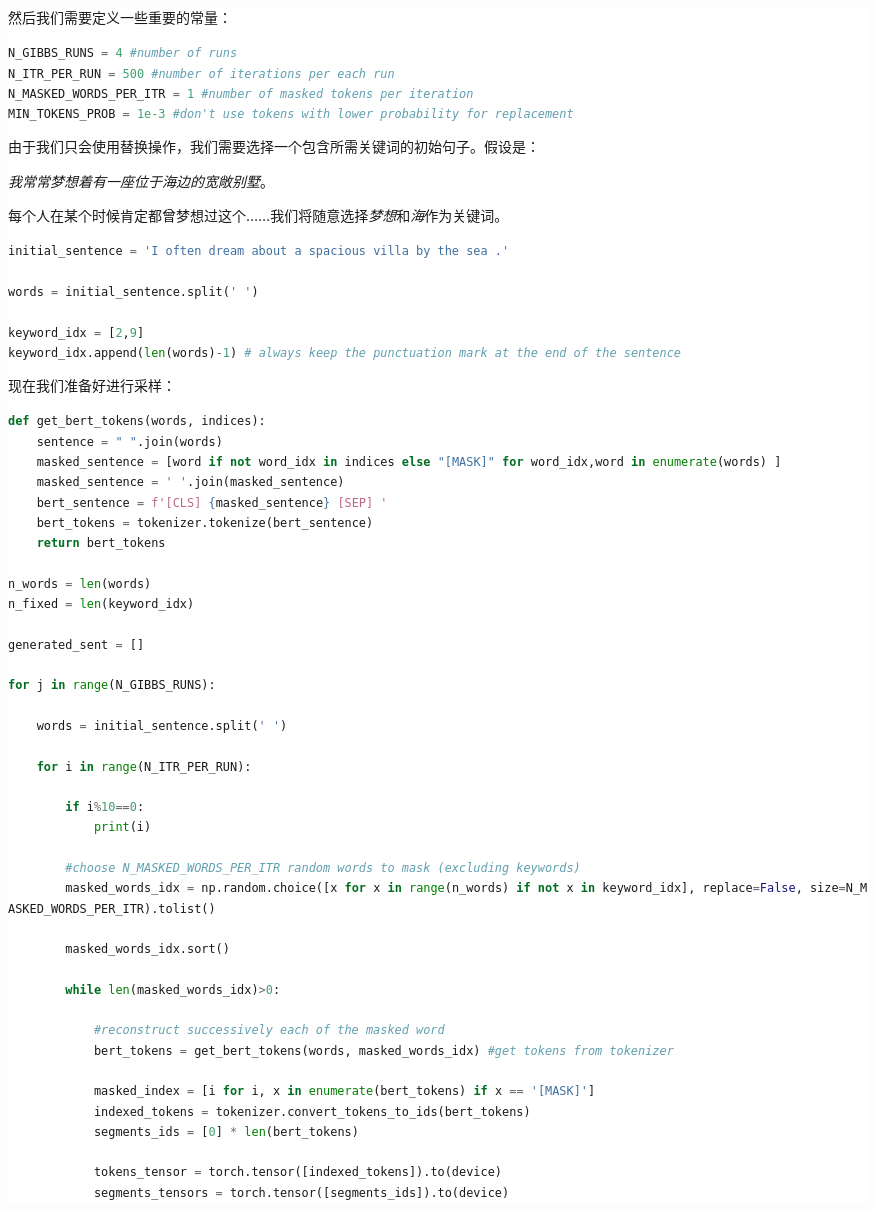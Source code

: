 
然后我们需要定义一些重要的常量：

```py
N_GIBBS_RUNS = 4 #number of runs
N_ITR_PER_RUN = 500 #number of iterations per each run
N_MASKED_WORDS_PER_ITR = 1 #number of masked tokens per iteration
MIN_TOKENS_PROB = 1e-3 #don't use tokens with lower probability for replacement
```

由于我们只会使用替换操作，我们需要选择一个包含所需关键词的初始句子。假设是：

*我常常梦想着有一座位于海边的宽敞别墅*。

每个人在某个时候肯定都曾梦想过这个……我们将随意选择*梦想*和*海*作为关键词。

```py
initial_sentence = 'I often dream about a spacious villa by the sea .'

words = initial_sentence.split(' ')

keyword_idx = [2,9]
keyword_idx.append(len(words)-1) # always keep the punctuation mark at the end of the sentence
```

现在我们准备好进行采样：

```py
def get_bert_tokens(words, indices):
    sentence = " ".join(words)
    masked_sentence = [word if not word_idx in indices else "[MASK]" for word_idx,word in enumerate(words) ]
    masked_sentence = ' '.join(masked_sentence)
    bert_sentence = f'[CLS] {masked_sentence} [SEP] '
    bert_tokens = tokenizer.tokenize(bert_sentence)
    return bert_tokens

n_words = len(words)
n_fixed = len(keyword_idx)

generated_sent = []

for j in range(N_GIBBS_RUNS):

    words = initial_sentence.split(' ')

    for i in range(N_ITR_PER_RUN):

        if i%10==0:
            print(i)

        #choose N_MASKED_WORDS_PER_ITR random words to mask (excluding keywords)
        masked_words_idx = np.random.choice([x for x in range(n_words) if not x in keyword_idx], replace=False, size=N_MASKED_WORDS_PER_ITR).tolist() 

        masked_words_idx.sort()

        while len(masked_words_idx)>0:

            #reconstruct successively each of the masked word
            bert_tokens = get_bert_tokens(words, masked_words_idx) #get tokens from tokenizer

            masked_index = [i for i, x in enumerate(bert_tokens) if x == '[MASK]']
            indexed_tokens = tokenizer.convert_tokens_to_ids(bert_tokens)
            segments_ids = [0] * len(bert_tokens)

            tokens_tensor = torch.tensor([indexed_tokens]).to(device)
            segments_tensors = torch.tensor([segments_ids]).to(device)
```